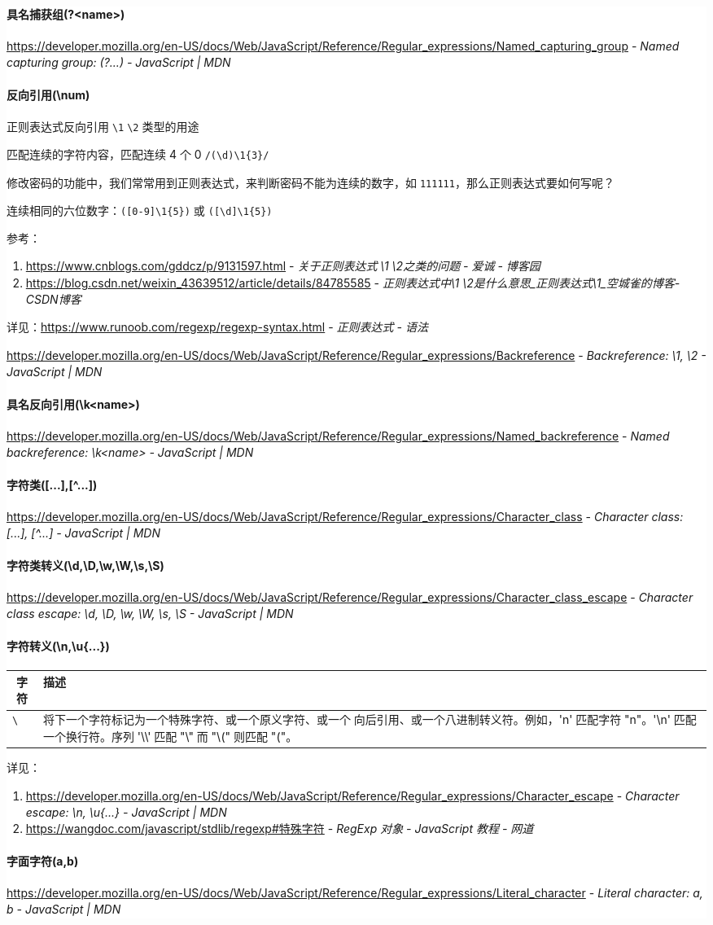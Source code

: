 #### 具名捕获组(?\<name>)

https://developer.mozilla.org/en-US/docs/Web/JavaScript/Reference/Regular_expressions/Named_capturing_group - *Named capturing group: (?<name>...) - JavaScript | MDN*

#### 反向引用(\num)

正则表达式反向引用 `\1` `\2` 类型的用途

匹配连续的字符内容，匹配连续 4 个 0 `/(\d)\1{3}/`

修改密码的功能中，我们常常用到正则表达式，来判断密码不能为连续的数字，如 `111111`，那么正则表达式要如何写呢？

连续相同的六位数字：`([0-9]\1{5})` 或 `([\d]\1{5})`

参考：

1. https://www.cnblogs.com/gddcz/p/9131597.html - *关于正则表达式 \1 \2之类的问题 - 爱诚 - 博客园*
2. https://blog.csdn.net/weixin_43639512/article/details/84785585 - *正则表达式中\1 \2是什么意思_正则表达式\1_空城雀的博客-CSDN博客*

详见：https://www.runoob.com/regexp/regexp-syntax.html - *正则表达式 - 语法*

https://developer.mozilla.org/en-US/docs/Web/JavaScript/Reference/Regular_expressions/Backreference - *Backreference: \1, \2 - JavaScript | MDN*

#### 具名反向引用(\k\<name>)

https://developer.mozilla.org/en-US/docs/Web/JavaScript/Reference/Regular_expressions/Named_backreference - *Named backreference: \k\<name> - JavaScript | MDN*

#### 字符类([...],[^...])

https://developer.mozilla.org/en-US/docs/Web/JavaScript/Reference/Regular_expressions/Character_class - *Character class: [...], [^...] - JavaScript | MDN*

#### 字符类转义(\d,\D,\w,\W,\s,\S)

https://developer.mozilla.org/en-US/docs/Web/JavaScript/Reference/Regular_expressions/Character_class_escape - *Character class escape: \d, \D, \w, \W, \s, \S - JavaScript | MDN*

#### 字符转义(\n,\u{...})

字符 | 描述
--- | :---
`\` | 将下一个字符标记为一个特殊字符、或一个原义字符、或一个 向后引用、或一个八进制转义符。例如，'n' 匹配字符 "n"。'\n' 匹配一个换行符。序列 '\\\\' 匹配 "\\" 而 "\\(" 则匹配 "("。 |

详见：

1. https://developer.mozilla.org/en-US/docs/Web/JavaScript/Reference/Regular_expressions/Character_escape - *Character escape: \n, \u{...} - JavaScript | MDN*
2. <https://wangdoc.com/javascript/stdlib/regexp#特殊字符> - *RegExp 对象 - JavaScript 教程 - 网道*

#### 字面字符(a,b)

https://developer.mozilla.org/en-US/docs/Web/JavaScript/Reference/Regular_expressions/Literal_character - *Literal character: a, b - JavaScript | MDN*
